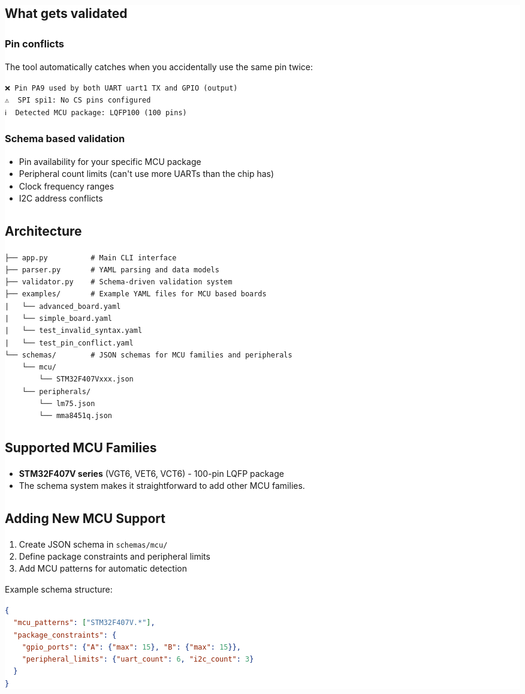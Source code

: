 ## What gets validated

### Pin conflicts
The tool automatically catches when you accidentally use the same pin twice:

```
❌ Pin PA9 used by both UART uart1 TX and GPIO (output)
⚠️  SPI spi1: No CS pins configured
ℹ️  Detected MCU package: LQFP100 (100 pins)
```

### Schema based validation
- Pin availability for your specific MCU package
- Peripheral count limits (can't use more UARTs than the chip has)
- Clock frequency ranges
- I2C address conflicts

## Architecture

```
├── app.py          # Main CLI interface
├── parser.py       # YAML parsing and data models
├── validator.py    # Schema-driven validation system
├── examples/       # Example YAML files for MCU based boards
|   └── advanced_board.yaml
|   └── simple_board.yaml
|   └── test_invalid_syntax.yaml
|   └── test_pin_conflict.yaml
└── schemas/        # JSON schemas for MCU families and peripherals
    └── mcu/
        └── STM32F407Vxxx.json
    └── peripherals/
        └── lm75.json
        └── mma8451q.json
```

## Supported MCU Families

- **STM32F407V series** (VGT6, VET6, VCT6) - 100-pin LQFP package
- The schema system makes it straightforward to add other MCU families.

## Adding New MCU Support

1. Create JSON schema in `schemas/mcu/`
2. Define package constraints and peripheral limits
3. Add MCU patterns for automatic detection

Example schema structure:
```json
{
  "mcu_patterns": ["STM32F407V.*"],
  "package_constraints": {
    "gpio_ports": {"A": {"max": 15}, "B": {"max": 15}},
    "peripheral_limits": {"uart_count": 6, "i2c_count": 3}
  }
}
```
